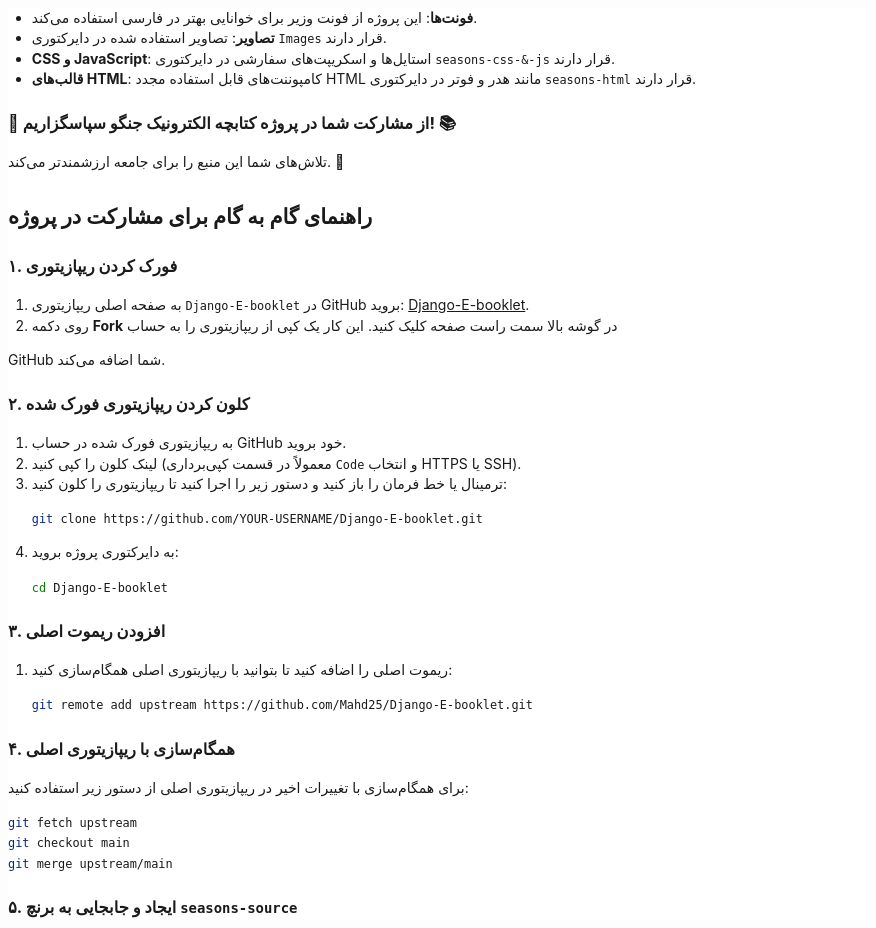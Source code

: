- **فونت‌ها**: این پروژه از فونت وزیر برای خوانایی بهتر در فارسی استفاده می‌کند.
- **تصاویر**: تصاویر استفاده شده در دایرکتوری `Images` قرار دارند.
- **CSS و JavaScript**: استایل‌ها و اسکریپت‌های سفارشی در دایرکتوری `seasons-css-&-js` قرار دارند.
- **قالب‌های HTML**: کامپوننت‌های قابل استفاده مجدد HTML مانند هدر و فوتر در دایرکتوری `seasons-html` قرار دارند.

### 🙏 از مشارکت شما در پروژه کتابچه الکترونیک جنگو سپاسگزاریم! 📚

تلاش‌های شما این منبع را برای جامعه ارزشمندتر می‌کند. 🎉

## راهنمای گام به گام برای مشارکت در پروژه

### ۱. فورک کردن ریپازیتوری

1. به صفحه اصلی ریپازیتوری `Django-E-booklet` در GitHub بروید: [Django-E-booklet](https://github.com/Mahd25/Django-E-booklet).
2. روی دکمه **Fork** در گوشه بالا سمت راست صفحه کلیک کنید. این کار یک کپی از ریپازیتوری را به حساب

 GitHub شما اضافه می‌کند.

### ۲. کلون کردن ریپازیتوری فورک شده

1. به ریپازیتوری فورک شده در حساب GitHub خود بروید.
2. لینک کلون را کپی کنید (معمولاً در قسمت کپی‌برداری `Code` و انتخاب HTTPS یا SSH).
3. ترمینال یا خط فرمان را باز کنید و دستور زیر را اجرا کنید تا ریپازیتوری را کلون کنید:
    ```bash
    git clone https://github.com/YOUR-USERNAME/Django-E-booklet.git
    ```
4. به دایرکتوری پروژه بروید:
    ```bash
    cd Django-E-booklet
    ```

### ۳. افزودن ریموت اصلی

1. ریموت اصلی را اضافه کنید تا بتوانید با ریپازیتوری اصلی همگام‌سازی کنید:
    ```bash
    git remote add upstream https://github.com/Mahd25/Django-E-booklet.git
    ```

### ۴. همگام‌سازی با ریپازیتوری اصلی

برای همگام‌سازی با تغییرات اخیر در ریپازیتوری اصلی از دستور زیر استفاده کنید:

```bash
git fetch upstream
git checkout main
git merge upstream/main
```

### ۵. ایجاد و جابجایی به برنچ `seasons-source`
